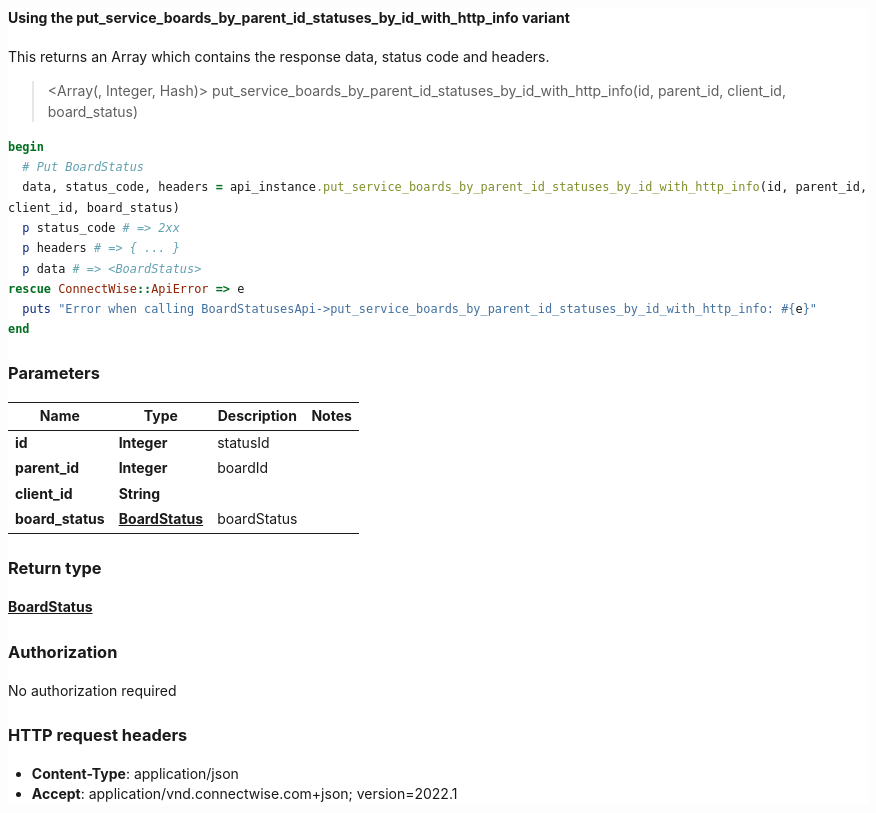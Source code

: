 #### Using the put_service_boards_by_parent_id_statuses_by_id_with_http_info variant

This returns an Array which contains the response data, status code and headers.

> <Array(<BoardStatus>, Integer, Hash)> put_service_boards_by_parent_id_statuses_by_id_with_http_info(id, parent_id, client_id, board_status)

```ruby
begin
  # Put BoardStatus
  data, status_code, headers = api_instance.put_service_boards_by_parent_id_statuses_by_id_with_http_info(id, parent_id, client_id, board_status)
  p status_code # => 2xx
  p headers # => { ... }
  p data # => <BoardStatus>
rescue ConnectWise::ApiError => e
  puts "Error when calling BoardStatusesApi->put_service_boards_by_parent_id_statuses_by_id_with_http_info: #{e}"
end
```

### Parameters

| Name | Type | Description | Notes |
| ---- | ---- | ----------- | ----- |
| **id** | **Integer** | statusId |  |
| **parent_id** | **Integer** | boardId |  |
| **client_id** | **String** |  |  |
| **board_status** | [**BoardStatus**](BoardStatus.md) | boardStatus |  |

### Return type

[**BoardStatus**](BoardStatus.md)

### Authorization

No authorization required

### HTTP request headers

- **Content-Type**: application/json
- **Accept**: application/vnd.connectwise.com+json; version=2022.1

